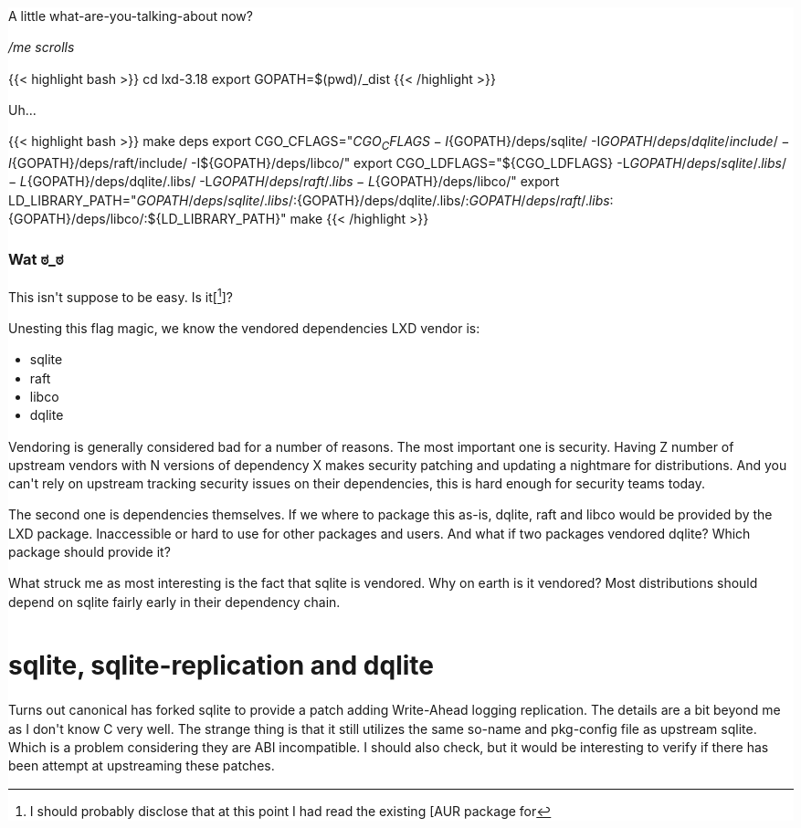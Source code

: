 A little what-are-you-talking-about now?

*/me scrolls* 

{{< highlight bash >}}
cd lxd-3.18
export GOPATH=$(pwd)/_dist
{{< /highlight >}}


Uh...

{{< highlight bash >}}
make deps
export CGO_CFLAGS="${CGO_CFLAGS} -I${GOPATH}/deps/sqlite/ -I${GOPATH}/deps/dqlite/include/ -I${GOPATH}/deps/raft/include/ -I${GOPATH}/deps/libco/"
export CGO_LDFLAGS="${CGO_LDFLAGS} -L${GOPATH}/deps/sqlite/.libs/ -L${GOPATH}/deps/dqlite/.libs/ -L${GOPATH}/deps/raft/.libs -L${GOPATH}/deps/libco/"
export LD_LIBRARY_PATH="${GOPATH}/deps/sqlite/.libs/:${GOPATH}/deps/dqlite/.libs/:${GOPATH}/deps/raft/.libs:${GOPATH}/deps/libco/:${LD_LIBRARY_PATH}"
make
{{< /highlight >}}

### Wat ಠ_ಠ

This isn't suppose to be easy. Is it[[^1]]?


Unesting this flag magic, we know the vendored dependencies LXD vendor is:

* sqlite
* raft
* libco
* dqlite

Vendoring is generally considered bad for a number of reasons. The most
important one is security. Having Z number of upstream vendors with N versions
of dependency X makes security patching and updating a nightmare for
distributions. And you can't rely on upstream tracking security issues on their
dependencies, this is hard enough for security teams today.

The second one is dependencies themselves. If we where to package this as-is,
dqlite, raft and libco would be provided by the LXD package. Inaccessible or
hard to use for other packages and users. And what if two packages vendored
dqlite? Which package should provide it?

What struck me as most interesting is the fact that sqlite is vendored. Why on
earth is it vendored? Most distributions should depend on sqlite fairly early in
their dependency chain.

# sqlite, sqlite-replication and dqlite

Turns out canonical has forked sqlite to provide a patch adding Write-Ahead
logging replication. The details are a bit beyond me as I don't know C very
well. The strange thing is that it still utilizes the same so-name and
pkg-config file as upstream sqlite. Which is a problem considering they are ABI
incompatible. I should also check, but it would be interesting to verify if
there has been attempt at upstreaming these patches.


[^1]: I should probably disclose that at this point I had read the existing [AUR package for
[^2]: I realized while writing this that I had specified